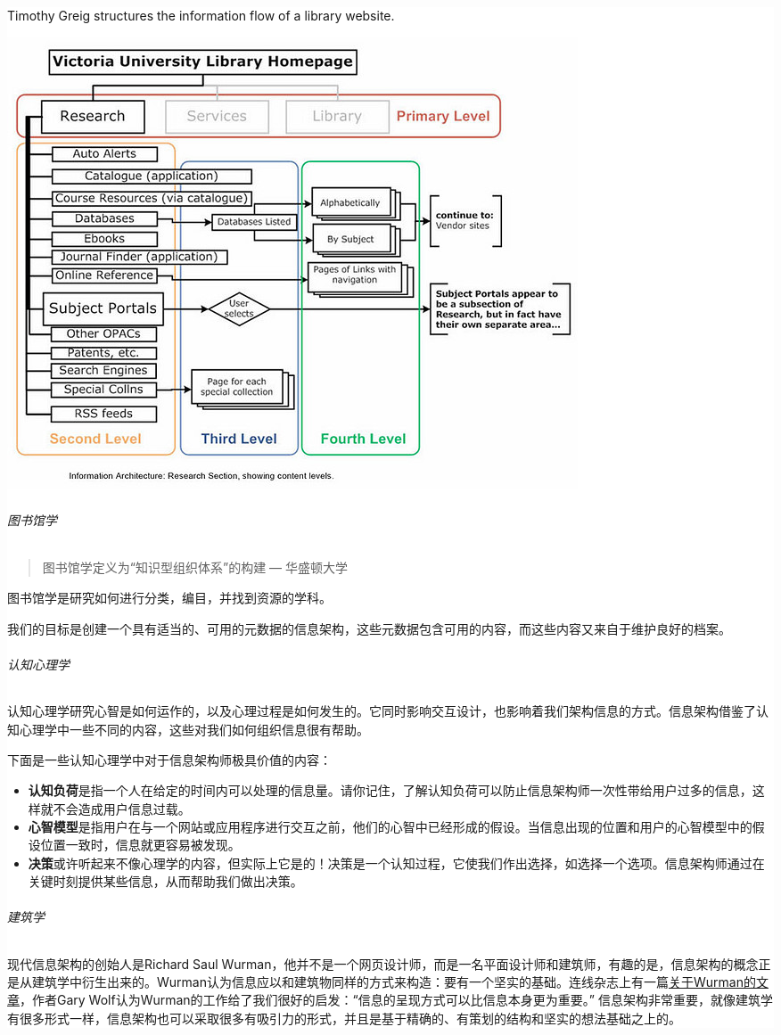 Timothy Greig structures the information flow of a library website.

![StructureTheInformationFlowofAWebsite_EN](UXimg/StructureTheInformationFlowofAWebsite_EN.jpg)



###### 图书馆学

> 图书馆学定义为“知识型组织体系”的构建 — 华盛顿大学

图书馆学是研究如何进行分类，编目，并找到资源的学科。

我们的目标是创建一个具有适当的、可用的元数据的信息架构，这些元数据包含可用的内容，而这些内容又来自于维护良好的档案。

###### 认知心理学

认知心理学研究心智是如何运作的，以及心理过程是如何发生的。它同时影响交互设计，也影响着我们架构信息的方式。信息架构借鉴了认知心理学中一些不同的内容，这些对我们如何组织信息很有帮助。

下面是一些认知心理学中对于信息架构师极具价值的内容：

- **认知负荷**是指一个人在给定的时间内可以处理的信息量。请你记住，了解认知负荷可以防止信息架构师一次性带给用户过多的信息，这样就不会造成用户信息过载。
- **心智模型**是指用户在与一个网站或应用程序进行交互之前，他们的心智中已经形成的假设。当信息出现的位置和用户的心智模型中的假设位置一致时，信息就更容易被发现。
- **决策**或许听起来不像心理学的内容，但实际上它是的！决策是一个认知过程，它使我们作出选择，如选择一个选项。信息架构师通过在关键时刻提供某些信息，从而帮助我们做出决策。

###### 建筑学

现代信息架构的创始人是Richard Saul Wurman，他并不是一个网页设计师，而是一名平面设计师和建筑师，有趣的是，信息架构的概念正是从建筑学中衍生出来的。Wurman认为信息应以和建筑物同样的方式来构造：要有一个坚实的基础。连线杂志上有一篇[关于Wurman的文章](http://www.wired.com/2000/02/wurman/)，作者Gary Wolf认为Wurman的工作给了我们很好的启发：“信息的呈现方式可以比信息本身更为重要。”
信息架构非常重要，就像建筑学有很多形式一样，信息架构也可以采取很多有吸引力的形式，并且是基于精确的、有策划的结构和坚实的想法基础之上的。
